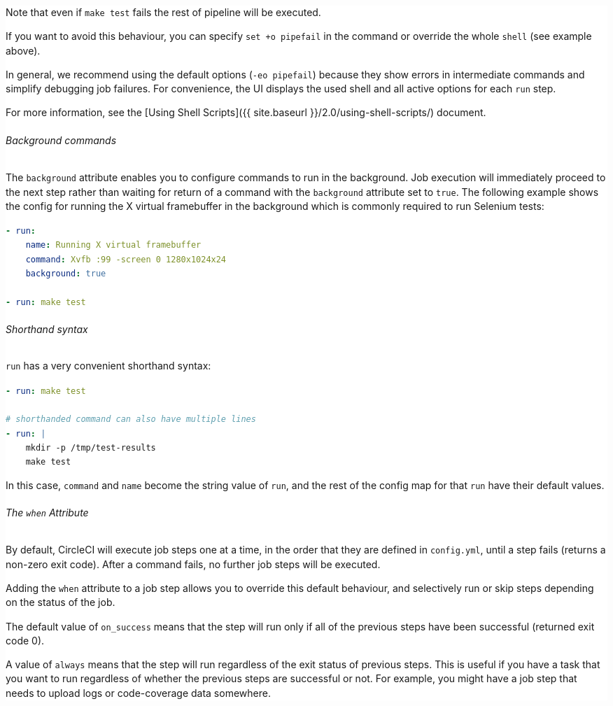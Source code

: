 Note that even if `make test` fails the rest of pipeline will be executed.

If you want to avoid this behaviour, you can specify `set +o pipefail` in the command or override the whole `shell` (see example above).

In general, we recommend using the default options (`-eo pipefail`) because they show errors in intermediate commands and simplify debugging job failures. For convenience, the UI displays the used shell and all active options for each `run` step.

For more information, see the [Using Shell Scripts]({{ site.baseurl }}/2.0/using-shell-scripts/) document.

###### _Background commands_

The `background` attribute enables you to configure commands to run in the background. Job execution will immediately proceed to the next step rather than waiting for return of a command with the `background` attribute set to `true`. The following example shows the config for running the X virtual framebuffer in the background which is commonly required to run Selenium tests:

``` YAML
- run:
    name: Running X virtual framebuffer
    command: Xvfb :99 -screen 0 1280x1024x24
    background: true

- run: make test
```

###### _Shorthand syntax_

`run` has a very convenient shorthand syntax:

``` YAML
- run: make test

# shorthanded command can also have multiple lines
- run: |
    mkdir -p /tmp/test-results
    make test
```
In this case, `command` and `name` become the string value of `run`, and the rest of the config map for that `run` have their default values.

###### The `when` Attribute

By default, CircleCI will execute job steps one at a time, in the order that they are defined in `config.yml`, until a step fails (returns a non-zero exit code). After a command fails, no further job steps will be executed.

Adding the `when` attribute to a job step allows you to override this default behaviour, and selectively run or skip steps depending on the status of the job.

The default value of `on_success` means that the step will run only if all of the previous steps have been successful (returned exit code 0).

A value of `always` means that the step will run regardless of the exit status of previous steps. This is useful if you have a task that you want to run regardless of whether the previous steps are successful or not. For example, you might have a job
step that needs to upload logs or code-coverage data somewhere.

